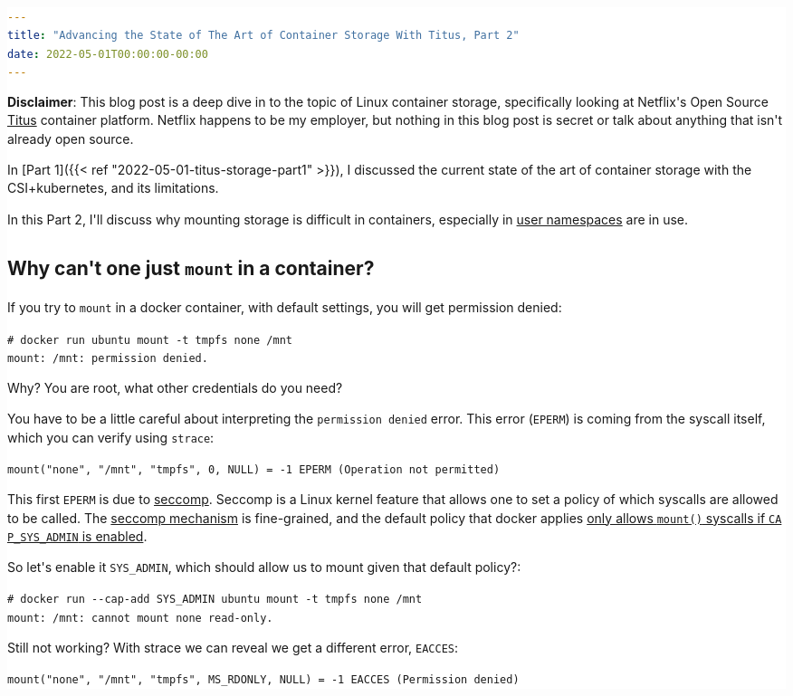 ```yaml
---
title: "Advancing the State of The Art of Container Storage With Titus, Part 2"
date: 2022-05-01T00:00:00-00:00
---
```


**Disclaimer**: This blog post is a deep dive in to the topic of Linux container storage, specifically looking at Netflix's Open Source [Titus](https://github.com/Netflix/titus-executor) container platform.
Netflix happens to be my employer, but nothing in this blog post is secret or talk about anything that isn't already open source.

In [Part 1]({{< ref "2022-05-01-titus-storage-part1" >}}), I discussed the current state of the art of container storage with the CSI+kubernetes, and its limitations.

In this Part 2, I'll discuss why mounting storage is difficult in containers, especially in [user namespaces](https://docs.docker.com/engine/security/userns-remap/) are in use.

## Why can't one just `mount` in a container?

If you try to `mount` in a docker container, with default settings, you will get permission denied:

```bash-session
# docker run ubuntu mount -t tmpfs none /mnt
mount: /mnt: permission denied.
```

Why?
You are root, what other credentials do you need?

You have to be a little careful about interpreting the `permission denied` error.
This error (`EPERM`) is coming from the syscall itself, which you can verify using `strace`:

```bash-session
mount("none", "/mnt", "tmpfs", 0, NULL) = -1 EPERM (Operation not permitted)
```

This first `EPERM` is due to [seccomp](https://docs.docker.com/engine/security/seccomp/).
Seccomp is a Linux kernel feature that allows one to set a policy of which syscalls are allowed to be called.
The [seccomp mechanism](https://en.wikipedia.org/wiki/Seccomp) is fine-grained, and the default policy that docker applies [only allows `mount()` syscalls if `CAP_SYS_ADMIN` is enabled](https://github.com/moby/moby/blob/085c6a98d54720e70b28354ccec6da9b1b9e7fcf/profiles/seccomp/default.json#L564-L582).

So let's enable it `SYS_ADMIN`, which should allow us to mount given that default policy?:

```bash-session
# docker run --cap-add SYS_ADMIN ubuntu mount -t tmpfs none /mnt
mount: /mnt: cannot mount none read-only.
```

Still not working?
With strace we can reveal we get a different error, `EACCES`:

```bash-session
mount("none", "/mnt", "tmpfs", MS_RDONLY, NULL) = -1 EACCES (Permission denied)
```
